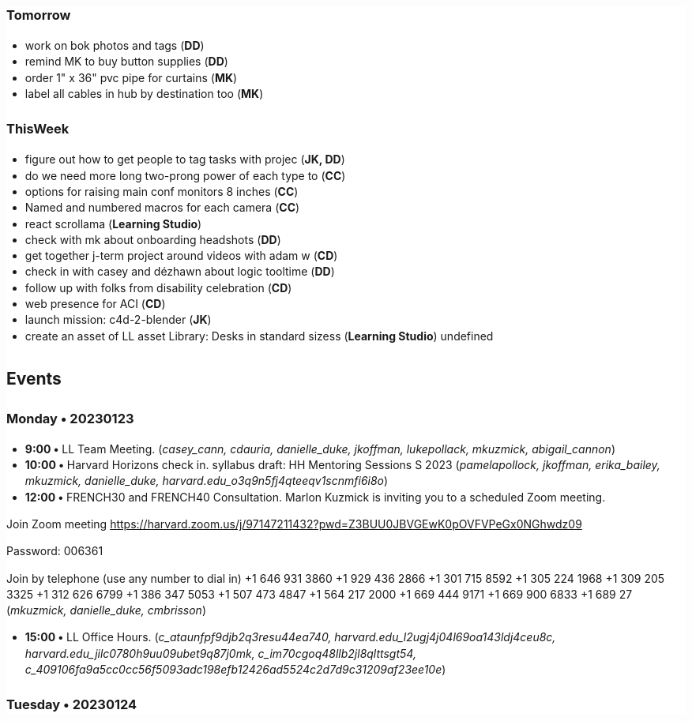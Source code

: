 ### Tomorrow
- work on bok photos and tags (**DD**)
- remind MK to buy button supplies (**DD**)
- order 1" x 36" pvc pipe for curtains (**MK**)
- label all cables in hub by destination too (**MK**)

### ThisWeek
- figure out how to get people to tag tasks with projec (**JK, DD**)
- do we need more long two-prong power of each type to  (**CC**)
- options for raising main conf monitors 8 inches (**CC**)
- Named and numbered macros for each camera (**CC**)
- react scrollama (**Learning Studio**)
- check with mk about onboarding headshots (**DD**)
- get together j-term project around videos with adam w (**CD**)
- check in with casey and dézhawn about logic tooltime (**DD**)
- follow up with folks from disability celebration (**CD**)
- web presence for ACI (**CD**)
- launch mission: c4d-2-blender (**JK**)
- create an asset of LL asset Library: Desks in standard sizess (**Learning Studio**)
undefined

## Events

### Monday • 20230123

- **9:00 •** LL Team Meeting.  (_casey_cann, cdauria, danielle_duke, jkoffman, lukepollack, mkuzmick, abigail_cannon_)
- **10:00 •** Harvard Horizons check in. syllabus draft: HH Mentoring Sessions S 2023 (_pamelapollock, jkoffman, erika_bailey, mkuzmick, danielle_duke, harvard.edu_o3q9n5fj4qteeqv1scnmfi6i8o_)
- **12:00 •** FRENCH30 and FRENCH40 Consultation. Marlon Kuzmick is inviting you to a scheduled Zoom meeting.

Join Zoom meeting
https://harvard.zoom.us/j/97147211432?pwd=Z3BUU0JBVGEwK0pOVFVPeGx0NGhwdz09

Password: 006361

Join by telephone (use any number to dial in)
        +1 646 931 3860
        +1 929 436 2866
        +1 301 715 8592
        +1 305 224 1968
        +1 309 205 3325
        +1 312 626 6799
        +1 386 347 5053
        +1 507 473 4847
        +1 564 217 2000
        +1 669 444 9171
        +1 669 900 6833
        +1 689 27 (_mkuzmick, danielle_duke, cmbrisson_)
- **15:00 •** LL Office Hours.  (_c_ataunfpf9djb2q3resu44ea740, harvard.edu_l2ugj4j04l69oa143ldj4ceu8c, harvard.edu_jilc0780h9uu09ubet9q87j0mk, c_im70cgoq48llb2jl8qlttsgt54, c_409106fa9a5cc0cc56f5093adc198efb12426ad5524c2d7d9c31209af23ee10e_)
### Tuesday • 20230124
